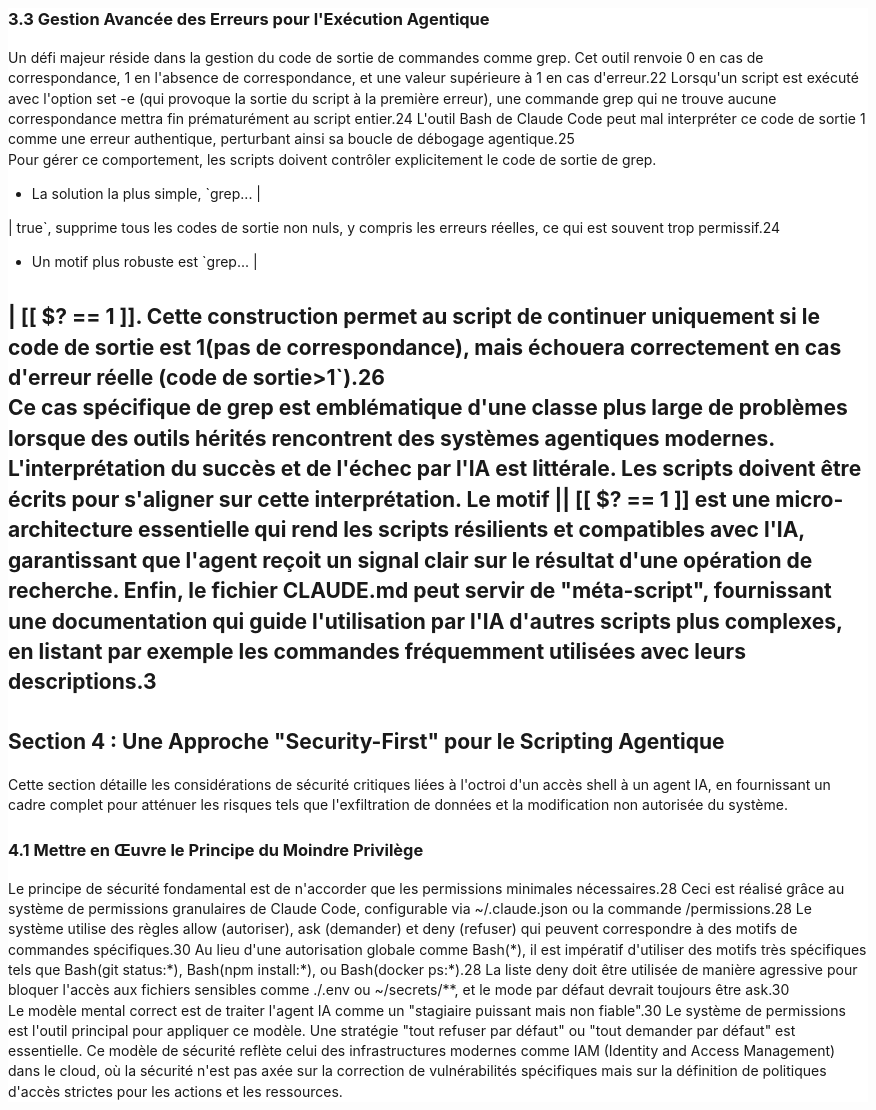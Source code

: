 ### **3.3 Gestion Avancée des Erreurs pour l'Exécution Agentique**

Un défi majeur réside dans la gestion du code de sortie de commandes comme grep. Cet outil renvoie 0 en cas de correspondance, 1 en l'absence de correspondance, et une valeur supérieure à 1 en cas d'erreur.22 Lorsqu'un script est exécuté avec l'option set \-e (qui provoque la sortie du script à la première erreur), une commande grep qui ne trouve aucune correspondance mettra fin prématurément au script entier.24 L'outil Bash de Claude Code peut mal interpréter ce code de sortie 1 comme une erreur authentique, perturbant ainsi sa boucle de débogage agentique.25  
Pour gérer ce comportement, les scripts doivent contrôler explicitement le code de sortie de grep.

* La solution la plus simple, \`grep... |

| true\`, supprime tous les codes de sortie non nuls, y compris les erreurs réelles, ce qui est souvent trop permissif.24

* Un motif plus robuste est \`grep... |

| \[\[ $? \== 1 \]\]. Cette construction permet au script de continuer uniquement si le code de sortie est 1(pas de correspondance), mais échouera correctement en cas d'erreur réelle (code de sortie\>1\`).26  
Ce cas spécifique de grep est emblématique d'une classe plus large de problèmes lorsque des outils hérités rencontrent des systèmes agentiques modernes. L'interprétation du succès et de l'échec par l'IA est littérale. Les scripts doivent être écrits pour s'aligner sur cette interprétation. Le motif || \[\[ $? \== 1 \]\] est une micro-architecture essentielle qui rend les scripts résilients et compatibles avec l'IA, garantissant que l'agent reçoit un signal clair sur le résultat d'une opération de recherche. Enfin, le fichier CLAUDE.md peut servir de "méta-script", fournissant une documentation qui guide l'utilisation par l'IA d'autres scripts plus complexes, en listant par exemple les commandes fréquemment utilisées avec leurs descriptions.3  
---

## **Section 4 : Une Approche "Security-First" pour le Scripting Agentique**

Cette section détaille les considérations de sécurité critiques liées à l'octroi d'un accès shell à un agent IA, en fournissant un cadre complet pour atténuer les risques tels que l'exfiltration de données et la modification non autorisée du système.

### **4.1 Mettre en Œuvre le Principe du Moindre Privilège**

Le principe de sécurité fondamental est de n'accorder que les permissions minimales nécessaires.28 Ceci est réalisé grâce au système de permissions granulaires de Claude Code, configurable via \~/.claude.json ou la commande /permissions.28 Le système utilise des règles allow (autoriser), ask (demander) et deny (refuser) qui peuvent correspondre à des motifs de commandes spécifiques.30 Au lieu d'une autorisation globale comme Bash(\*), il est impératif d'utiliser des motifs très spécifiques tels que Bash(git status:\*), Bash(npm install:\*), ou Bash(docker ps:\*).28 La liste deny doit être utilisée de manière agressive pour bloquer l'accès aux fichiers sensibles comme ./.env ou \~/secrets/\*\*, et le mode par défaut devrait toujours être ask.30  
Le modèle mental correct est de traiter l'agent IA comme un "stagiaire puissant mais non fiable".30 Le système de permissions est l'outil principal pour appliquer ce modèle. Une stratégie "tout refuser par défaut" ou "tout demander par défaut" est essentielle. Ce modèle de sécurité reflète celui des infrastructures modernes comme IAM (Identity and Access Management) dans le cloud, où la sécurité n'est pas axée sur la correction de vulnérabilités spécifiques mais sur la définition de politiques d'accès strictes pour les actions et les ressources.
